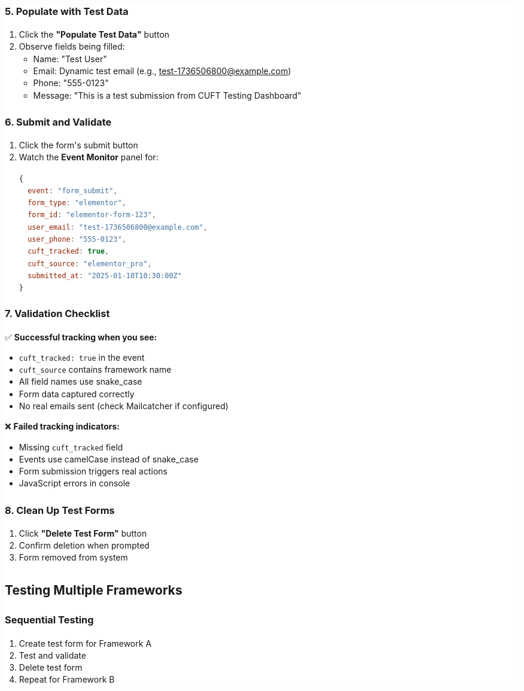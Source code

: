 ### 5. Populate with Test Data
1. Click the **"Populate Test Data"** button
2. Observe fields being filled:
   - Name: "Test User"
   - Email: Dynamic test email (e.g., test-1736506800@example.com)
   - Phone: "555-0123"
   - Message: "This is a test submission from CUFT Testing Dashboard"

### 6. Submit and Validate
1. Click the form's submit button
2. Watch the **Event Monitor** panel for:
   ```javascript
   {
     event: "form_submit",
     form_type: "elementor",
     form_id: "elementor-form-123",
     user_email: "test-1736506800@example.com",
     user_phone: "555-0123",
     cuft_tracked: true,
     cuft_source: "elementor_pro",
     submitted_at: "2025-01-10T10:30:00Z"
   }
   ```

### 7. Validation Checklist
✅ **Successful tracking when you see:**
- `cuft_tracked: true` in the event
- `cuft_source` contains framework name
- All field names use snake_case
- Form data captured correctly
- No real emails sent (check Mailcatcher if configured)

❌ **Failed tracking indicators:**
- Missing `cuft_tracked` field
- Events use camelCase instead of snake_case
- Form submission triggers real actions
- JavaScript errors in console

### 8. Clean Up Test Forms
1. Click **"Delete Test Form"** button
2. Confirm deletion when prompted
3. Form removed from system

## Testing Multiple Frameworks

### Sequential Testing
1. Create test form for Framework A
2. Test and validate
3. Delete test form
4. Repeat for Framework B
